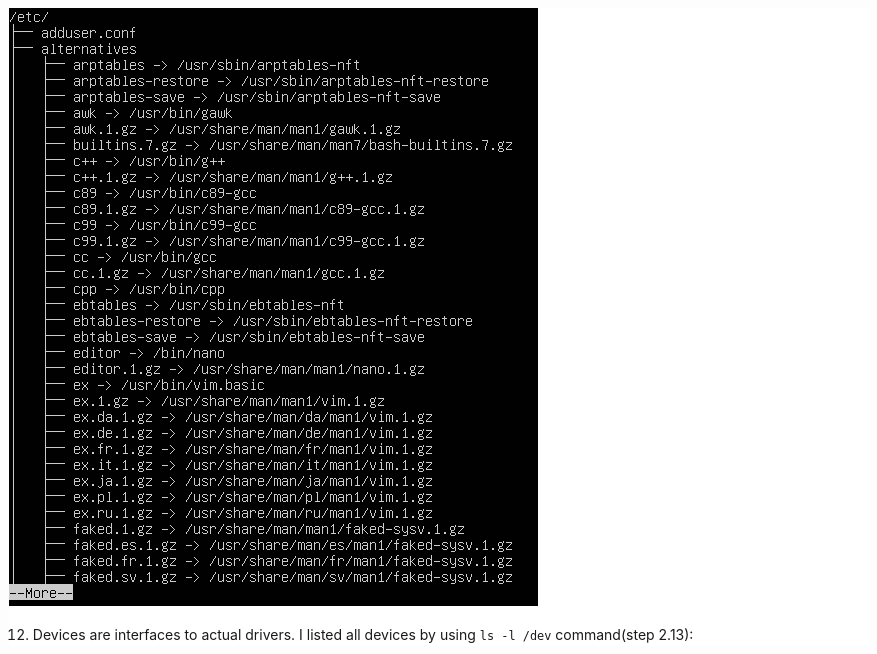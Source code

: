 ![reading the '~/etc_content.txt' file screen by screen using `more` command](./images/48.png?raw=true)

12. Devices are interfaces to actual drivers. I listed all devices by using `ls -l /dev` command(step 2.13):
